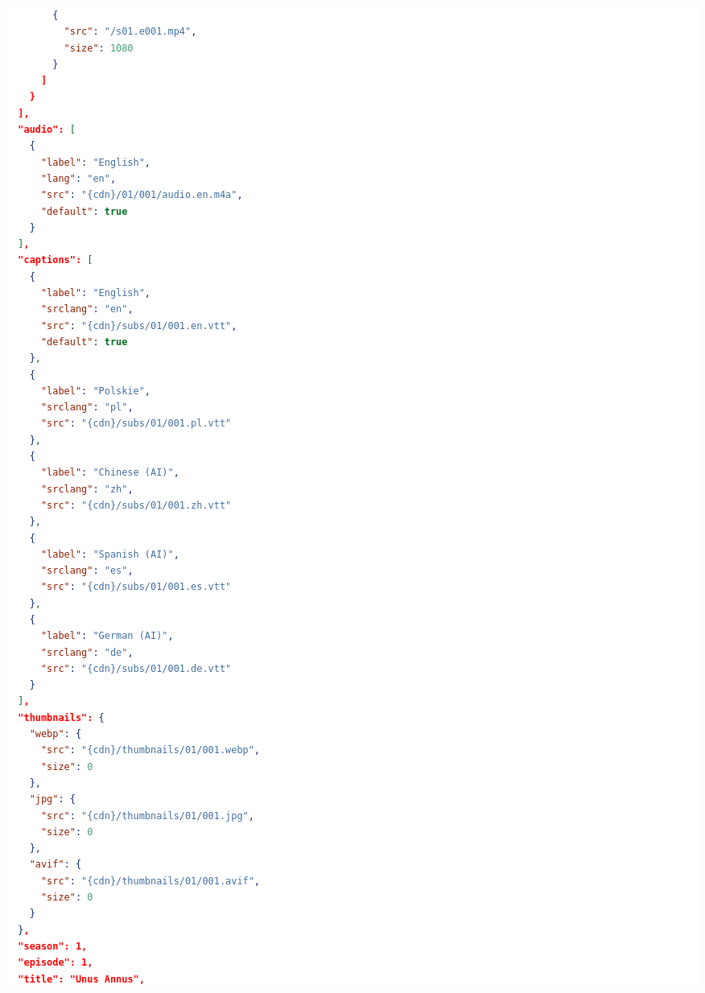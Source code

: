 ```json title="JSON"
        {
          "src": "/s01.e001.mp4",
          "size": 1080
        }
      ]
    }
  ],
  "audio": [
    {
      "label": "English",
      "lang": "en",
      "src": "{cdn}/01/001/audio.en.m4a",
      "default": true
    }
  ],
  "captions": [
    {
      "label": "English",
      "srclang": "en",
      "src": "{cdn}/subs/01/001.en.vtt",
      "default": true
    },
    {
      "label": "Polskie",
      "srclang": "pl",
      "src": "{cdn}/subs/01/001.pl.vtt"
    },
    {
      "label": "Chinese (AI)",
      "srclang": "zh",
      "src": "{cdn}/subs/01/001.zh.vtt"
    },
    {
      "label": "Spanish (AI)",
      "srclang": "es",
      "src": "{cdn}/subs/01/001.es.vtt"
    },
    {
      "label": "German (AI)",
      "srclang": "de",
      "src": "{cdn}/subs/01/001.de.vtt"
    }
  ],
  "thumbnails": {
    "webp": {
      "src": "{cdn}/thumbnails/01/001.webp",
      "size": 0
    },
    "jpg": {
      "src": "{cdn}/thumbnails/01/001.jpg",
      "size": 0
    },
    "avif": {
      "src": "{cdn}/thumbnails/01/001.avif",
      "size": 0
    }
  },
  "season": 1,
  "episode": 1,
  "title": "Unus Annus",
```